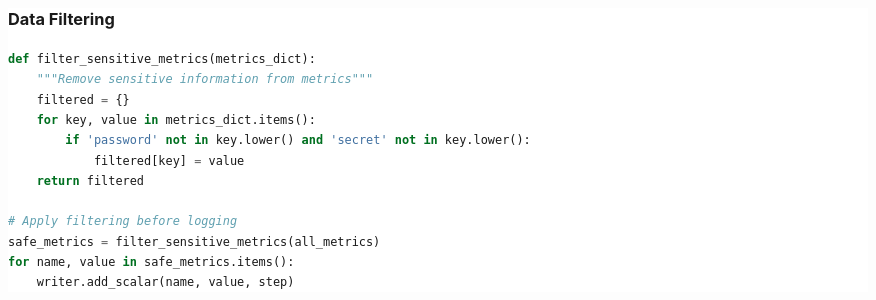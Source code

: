 ### Data Filtering

```python
def filter_sensitive_metrics(metrics_dict):
    """Remove sensitive information from metrics"""
    filtered = {}
    for key, value in metrics_dict.items():
        if 'password' not in key.lower() and 'secret' not in key.lower():
            filtered[key] = value
    return filtered

# Apply filtering before logging
safe_metrics = filter_sensitive_metrics(all_metrics)
for name, value in safe_metrics.items():
    writer.add_scalar(name, value, step)
```
